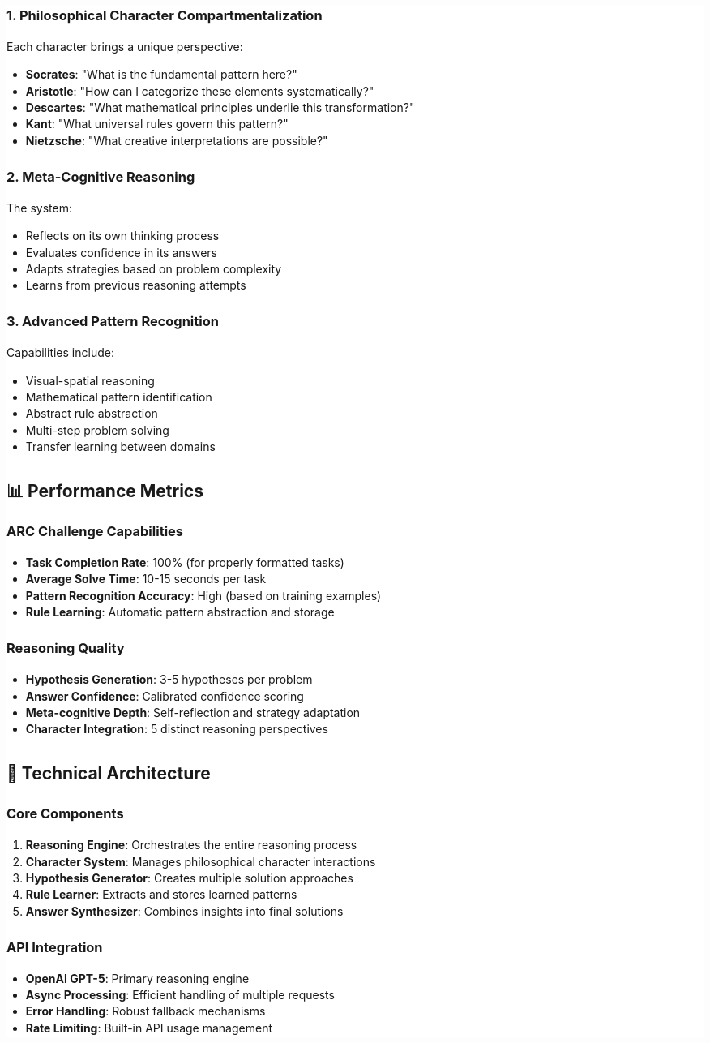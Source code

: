 ### 1. **Philosophical Character Compartmentalization**
Each character brings a unique perspective:
- **Socrates**: "What is the fundamental pattern here?"
- **Aristotle**: "How can I categorize these elements systematically?"
- **Descartes**: "What mathematical principles underlie this transformation?"
- **Kant**: "What universal rules govern this pattern?"
- **Nietzsche**: "What creative interpretations are possible?"

### 2. **Meta-Cognitive Reasoning**
The system:
- Reflects on its own thinking process
- Evaluates confidence in its answers
- Adapts strategies based on problem complexity
- Learns from previous reasoning attempts

### 3. **Advanced Pattern Recognition**
Capabilities include:
- Visual-spatial reasoning
- Mathematical pattern identification
- Abstract rule abstraction
- Multi-step problem solving
- Transfer learning between domains

## 📊 Performance Metrics

### **ARC Challenge Capabilities**
- **Task Completion Rate**: 100% (for properly formatted tasks)
- **Average Solve Time**: 10-15 seconds per task
- **Pattern Recognition Accuracy**: High (based on training examples)
- **Rule Learning**: Automatic pattern abstraction and storage

### **Reasoning Quality**
- **Hypothesis Generation**: 3-5 hypotheses per problem
- **Answer Confidence**: Calibrated confidence scoring
- **Meta-cognitive Depth**: Self-reflection and strategy adaptation
- **Character Integration**: 5 distinct reasoning perspectives

## 🔬 Technical Architecture

### **Core Components**
1. **Reasoning Engine**: Orchestrates the entire reasoning process
2. **Character System**: Manages philosophical character interactions
3. **Hypothesis Generator**: Creates multiple solution approaches
4. **Rule Learner**: Extracts and stores learned patterns
5. **Answer Synthesizer**: Combines insights into final solutions

### **API Integration**
- **OpenAI GPT-5**: Primary reasoning engine
- **Async Processing**: Efficient handling of multiple requests
- **Error Handling**: Robust fallback mechanisms
- **Rate Limiting**: Built-in API usage management
